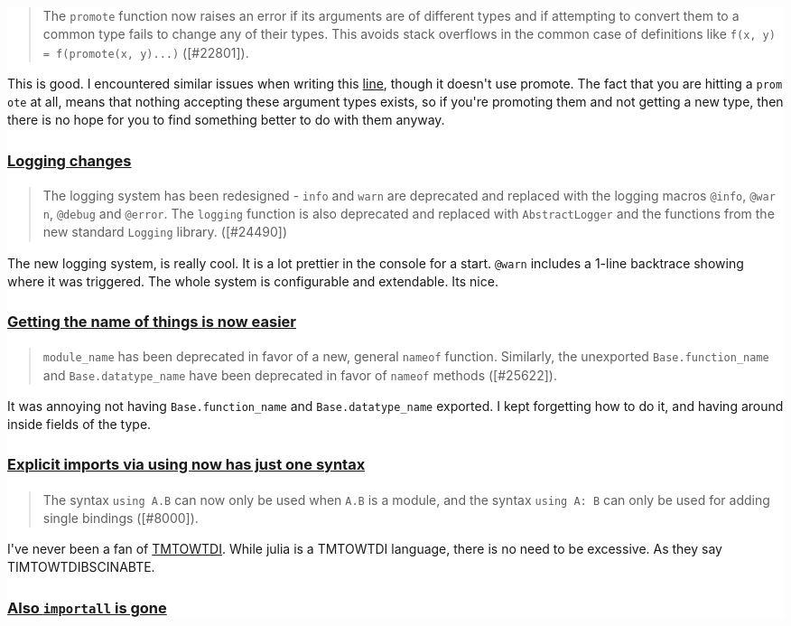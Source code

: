 > The `promote` function now raises an error if its arguments are of different types
and if attempting to convert them to a common type fails to change any of their types.
This avoids stack overflows in the common case of definitions like
`f(x, y) = f(promote(x, y)...)` ([#22801]).

This is good.
I encountered similar issues when writing this [line](https://github.com/JuliaMath/SpecialFunctions.jl/pull/18/files#diff-f839a13f2df5472f7fd840f52ce84e16R502), though it doesn't use promote.
The fact that you are hitting a `promote` at all, means that nothing accepting these argument types exists,
so if you're promoting them and not getting a new type, then there is no hope for you to find something better to do with them anyway.

### [Logging changes](https://github.com/JuliaLang/julia/issues/24490)

> The logging system has been redesigned - `info` and `warn` are deprecated
and replaced with the logging macros `@info`, `@warn`, `@debug` and
`@error`.  The `logging` function is also deprecated and replaced with
`AbstractLogger` and the functions from the new standard `Logging` library.
([#24490])

The new logging system, is really cool.
It is a lot prettier in the console for a start.
`@warn` includes a 1-line backtrace showing where it was triggered.
The whole system is configurable and extendable.
Its nice.

### [Getting the name of things is now easier](https://github.com/JuliaLang/julia/pull/25622)

> `module_name` has been deprecated in favor of a new, general `nameof` function. Similarly,
    the unexported `Base.function_name` and `Base.datatype_name` have been deprecated in favor
    of `nameof` methods ([#25622]).
	
It was annoying not having `Base.function_name` and  `Base.datatype_name`  exported.
I kept forgetting how to do it, and having around inside fields of the type.
	
	
### [Explicit imports via using now has just one syntax](https://github.com/JuliaLang/julia/issues/8000)

>The syntax `using A.B` can now only be used when `A.B` is a module, and the syntax
`using A: B` can only be used for adding single bindings ([#8000]).

I've never been a fan of [TMTOWTDI](https://en.wikipedia.org/wiki/There%27s_more_than_one_way_to_do_it).
While julia is a TMTOWTDI language, there is no need to be excessive.
As they say TIMTOWTDIBSCINABTE.



### [Also `importall` is gone](https://github.com/JuliaLang/julia/issues/22789)
